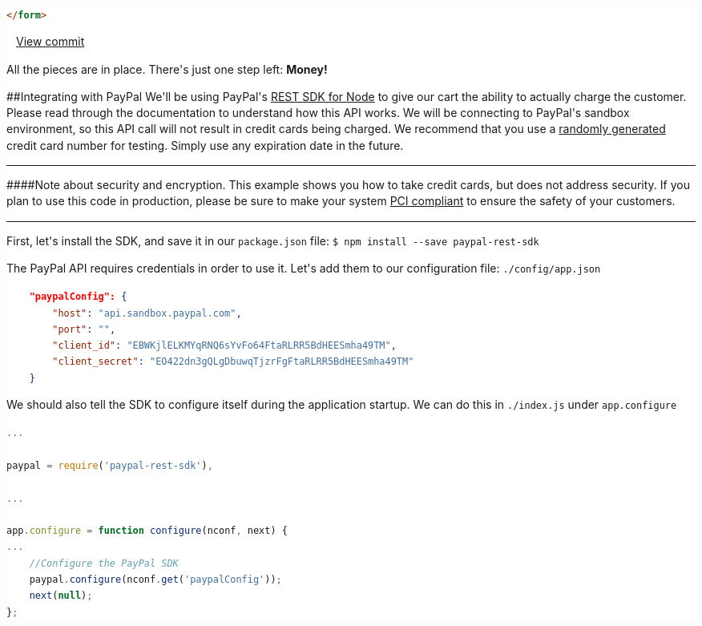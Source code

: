 ```html
</form>
```

[<img src='http://upload.wikimedia.org/wikipedia/commons/thumb/2/25/External.svg/600px-External.svg.png' width='12px' height='12px'/>View commit](https://github.com/lmarkus/Kraken_Example_Shopping_Cart/commit/5aa586fc54f7e44ad1e90771514e633f15225f9c)

All the pieces are in place. There's just one step left: **Money!**

##Integrating with PayPal
We'll be using PayPal's [REST SDK for Node](https://github.com/paypal/rest-api-sdk-nodejs) to give our cart the ability
to actually charge the customer. Please read through the documentation to understand how this API works. We will be connecting
to PayPal's sandbox environment, so this API call will not result in credit cards being charged. We recommend that you use a [randomly generated](http://www.darkcoding.net/credit-card-numbers/) credit card number for testing.
Simply use any expiration date in the future.

----------
####Note about security and encryption.
This example shows you how to take credit cards, but does not address security. If you plan to use this code in production, please be sure to make your system [PCI compliant](https://www.pcisecuritystandards.org) to ensure the safety of your customers.

----------


First, let's install the SDK, and save it in our `package.json` file:
`$ npm install --save paypal-rest-sdk`

The PayPal API requires credentials in order to use it.  Let's add them to our configuration file:
`./config/app.json`
```json
    "paypalConfig": {
        "host": "api.sandbox.paypal.com",
        "port": "",
        "client_id": "EBWKjlELKMYqRNQ6sYvFo64FtaRLRR5BdHEESmha49TM",
        "client_secret": "EO422dn3gQLgDbuwqTjzrFgFtaRLRR5BdHEESmha49TM"
    }
```

We should also tell the SDK to configure itself during the application startup. We can do this in `./index.js` under `app.configure`
```javascript
...

paypal = require('paypal-rest-sdk'),

...

app.configure = function configure(nconf, next) {
...
    //Configure the PayPal SDK
    paypal.configure(nconf.get('paypalConfig'));
    next(null);
};
```
